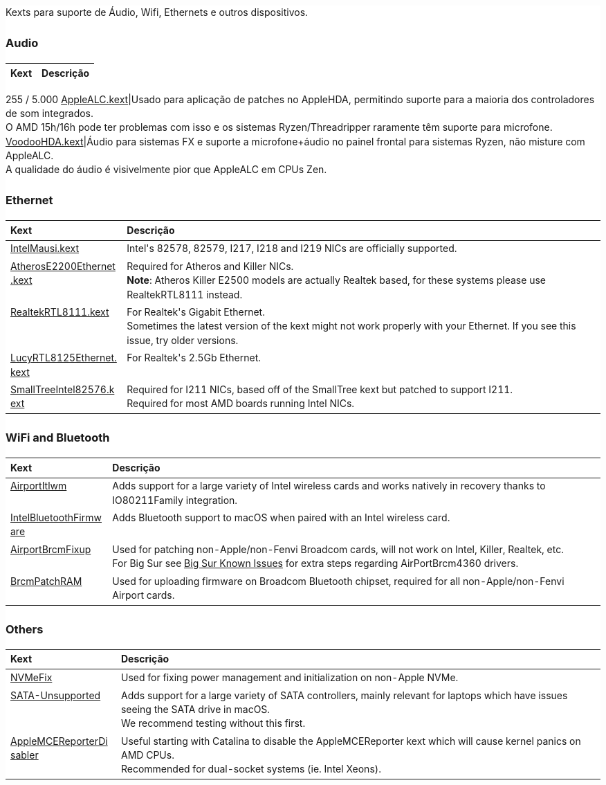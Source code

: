 Kexts para suporte de Áudio, Wifi, Ethernets e outros dispositivos.

### Audio

Kext|Descrição
:----|:----
255 / 5.000
[AppleALC.kext](https://github.com/acidanthera/AppleALC/releases)|Usado para aplicação de patches no AppleHDA, permitindo suporte para a maioria dos controladores de som integrados.<br>O AMD 15h/16h pode ter problemas com isso e os sistemas Ryzen/Threadripper raramente têm suporte para microfone.
[VoodooHDA.kext](https://sourceforge.net/projects/voodoohda/)|Áudio para sistemas FX e suporte a microfone+áudio no painel frontal para sistemas Ryzen, não misture com AppleALC.<br>A qualidade do áudio é visivelmente pior que AppleALC em CPUs Zen.

### Ethernet
Kext|Descrição
:----|:----
[IntelMausi.kext](https://github.com/acidanthera/IntelMausi/releases)|Intel's 82578, 82579, I217, I218 and I219 NICs are officially supported.
[AtherosE2200Ethernet.kext](https://github.com/Mieze/AtherosE2200Ethernet/releases)|Required for Atheros and Killer NICs.<br>**Note**: Atheros Killer E2500 models are actually Realtek based, for these systems please use RealtekRTL8111 instead.
[RealtekRTL8111.kext](https://github.com/Mieze/RTL8111_driver_for_OS_X/releases)|For Realtek's Gigabit Ethernet.<br>Sometimes the latest version of the kext might not work properly with your Ethernet. If you see this issue, try older versions.
[LucyRTL8125Ethernet.kext](https://www.insanelymac.com/forum/files/file/1004-lucyrtl8125ethernet/)|For Realtek's 2.5Gb Ethernet.
[SmallTreeIntel82576.kext](https://github.com/khronokernel/SmallTree-I211-AT-patch/releases)| Required for I211 NICs, based off of the SmallTree kext but patched to support I211.<br>Required for most AMD boards running Intel NICs.

### WiFi and Bluetooth
Kext|Descrição
:----|:----
[AirportItlwm](https://github.com/OpenIntelWireless/itlwm/releases)|Adds support for a large variety of Intel wireless cards and works natively in recovery thanks to IO80211Family integration.
[IntelBluetoothFirmware](https://github.com/OpenIntelWireless/IntelBluetoothFirmware/releases)|Adds Bluetooth support to macOS when paired with an Intel wireless card.
[AirportBrcmFixup](https://github.com/acidanthera/AirportBrcmFixup/releases)|Used for patching non-Apple/non-Fenvi Broadcom cards, will not work on Intel, Killer, Realtek, etc.<br>For Big Sur see [Big Sur Known Issues](https://dortania.github.io/OpenCore-Install-Guide/extras/big-sur#known-issues) for extra steps regarding AirPortBrcm4360 drivers.
[BrcmPatchRAM](https://github.com/acidanthera/BrcmPatchRAM/releases)|Used for uploading firmware on Broadcom Bluetooth chipset, required for all non-Apple/non-Fenvi Airport cards.

### Others
Kext|Descrição
:----|:----
[NVMeFix](https://github.com/acidanthera/NVMeFix/releases)|Used for fixing power management and initialization on non-Apple NVMe.
[SATA-Unsupported](https://github.com/khronokernel/Legacy-Kexts/blob/master/Injectors/Zip/SATA-unsupported.kext.zip)|Adds support for a large variety of SATA controllers, mainly relevant for laptops which have issues seeing the SATA drive in macOS.<br>We recommend testing without this first.
[AppleMCEReporterDisabler](https://github.com/acidanthera/bugtracker/files/3703498/AppleMCEReporterDisabler.kext.zip)|Useful starting with Catalina to disable the AppleMCEReporter kext which will cause kernel panics on AMD CPUs.<br>Recommended for dual-socket systems (ie. Intel Xeons).
